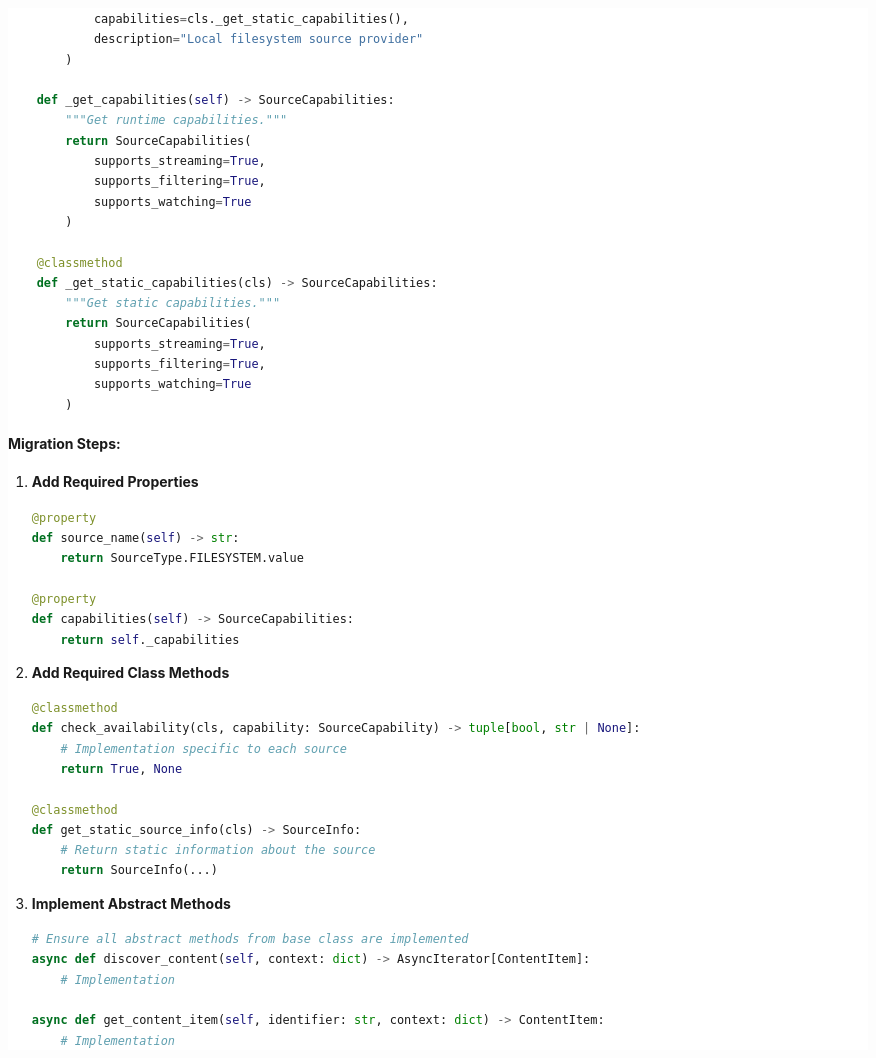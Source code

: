 ```python
            capabilities=cls._get_static_capabilities(),
            description="Local filesystem source provider"
        )

    def _get_capabilities(self) -> SourceCapabilities:
        """Get runtime capabilities."""
        return SourceCapabilities(
            supports_streaming=True,
            supports_filtering=True,
            supports_watching=True
        )

    @classmethod
    def _get_static_capabilities(cls) -> SourceCapabilities:
        """Get static capabilities."""
        return SourceCapabilities(
            supports_streaming=True,
            supports_filtering=True,
            supports_watching=True
        )
```

#### Migration Steps:

1. **Add Required Properties**
   ```python
   @property
   def source_name(self) -> str:
       return SourceType.FILESYSTEM.value

   @property
   def capabilities(self) -> SourceCapabilities:
       return self._capabilities
   ```

2. **Add Required Class Methods**
   ```python
   @classmethod
   def check_availability(cls, capability: SourceCapability) -> tuple[bool, str | None]:
       # Implementation specific to each source
       return True, None

   @classmethod
   def get_static_source_info(cls) -> SourceInfo:
       # Return static information about the source
       return SourceInfo(...)
   ```

3. **Implement Abstract Methods**
   ```python
   # Ensure all abstract methods from base class are implemented
   async def discover_content(self, context: dict) -> AsyncIterator[ContentItem]:
       # Implementation

   async def get_content_item(self, identifier: str, context: dict) -> ContentItem:
       # Implementation
   ```
